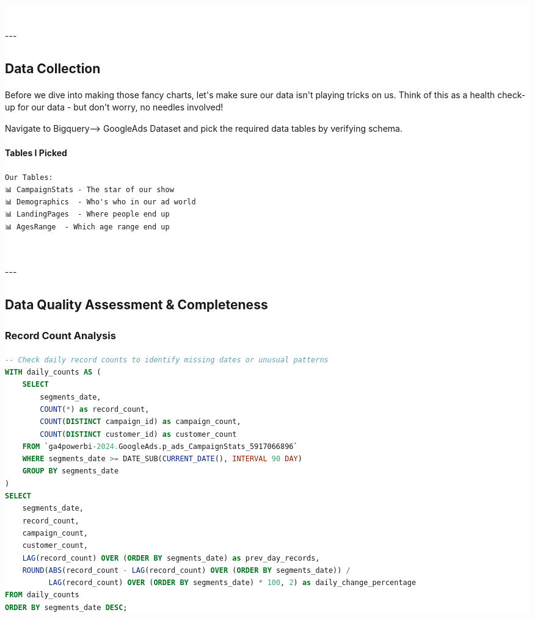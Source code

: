 ```mermaid
```

<br>
<br>
---
<br>

## Data Collection

Before we dive into making those fancy charts, let's make sure our data isn't playing tricks on us. Think of this as a health check-up for our data - but don't worry, no needles involved!

Navigate to Bigquery--> GoogleAds Dataset and pick the required data tables by verifying schema.

#### Tables I Picked

```
Our Tables:
📊 CampaignStats - The star of our show
📊 Demographics  - Who's who in our ad world
📊 LandingPages  - Where people end up
📊 AgesRange  - Which age range end up
```

<br>
<br>
---
<br>

## Data Quality Assessment & Completeness

### Record Count Analysis

```sql
-- Check daily record counts to identify missing dates or unusual patterns
WITH daily_counts AS (
    SELECT
        segments_date,
        COUNT(*) as record_count,
        COUNT(DISTINCT campaign_id) as campaign_count,
        COUNT(DISTINCT customer_id) as customer_count
    FROM `ga4powerbi-2024.GoogleAds.p_ads_CampaignStats_5917066896`
    WHERE segments_date >= DATE_SUB(CURRENT_DATE(), INTERVAL 90 DAY)
    GROUP BY segments_date
)
SELECT
    segments_date,
    record_count,
    campaign_count,
    customer_count,
    LAG(record_count) OVER (ORDER BY segments_date) as prev_day_records,
    ROUND(ABS(record_count - LAG(record_count) OVER (ORDER BY segments_date)) /
          LAG(record_count) OVER (ORDER BY segments_date) * 100, 2) as daily_change_percentage
FROM daily_counts
ORDER BY segments_date DESC;
```
